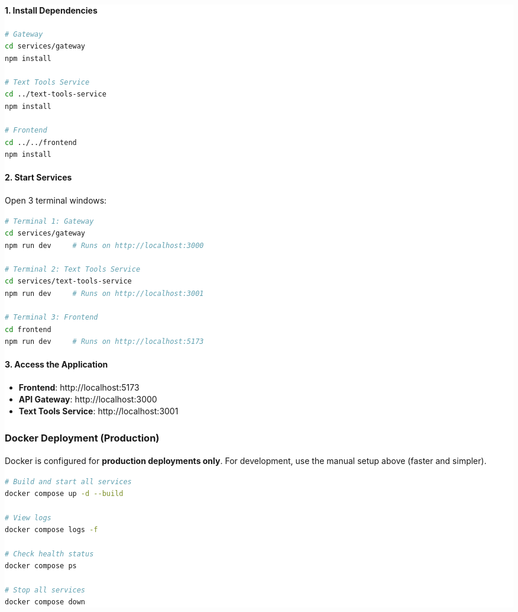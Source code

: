 #### 1. Install Dependencies

```bash
# Gateway
cd services/gateway
npm install

# Text Tools Service
cd ../text-tools-service
npm install

# Frontend
cd ../../frontend
npm install
```

#### 2. Start Services

Open 3 terminal windows:

```bash
# Terminal 1: Gateway
cd services/gateway
npm run dev     # Runs on http://localhost:3000

# Terminal 2: Text Tools Service
cd services/text-tools-service
npm run dev     # Runs on http://localhost:3001

# Terminal 3: Frontend
cd frontend
npm run dev     # Runs on http://localhost:5173
```

#### 3. Access the Application

- **Frontend**: http://localhost:5173
- **API Gateway**: http://localhost:3000
- **Text Tools Service**: http://localhost:3001

### Docker Deployment (Production)

Docker is configured for **production deployments only**. For development, use the manual setup above (faster and simpler).

```bash
# Build and start all services
docker compose up -d --build

# View logs
docker compose logs -f

# Check health status
docker compose ps

# Stop all services
docker compose down
```
